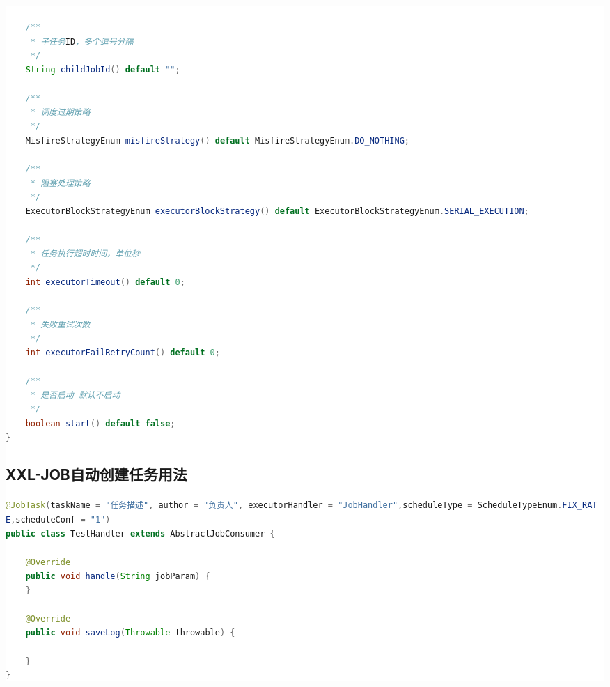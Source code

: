 ```java

    /**
     * 子任务ID，多个逗号分隔
     */
    String childJobId() default "";

    /**
     * 调度过期策略
     */
    MisfireStrategyEnum misfireStrategy() default MisfireStrategyEnum.DO_NOTHING;

    /**
     * 阻塞处理策略
     */
    ExecutorBlockStrategyEnum executorBlockStrategy() default ExecutorBlockStrategyEnum.SERIAL_EXECUTION;

    /**
     * 任务执行超时时间，单位秒
     */
    int executorTimeout() default 0;

    /**
     * 失败重试次数
     */
    int executorFailRetryCount() default 0;

    /**
     * 是否启动 默认不启动
     */
    boolean start() default false;
}

```

## XXL-JOB自动创建任务用法
```java
@JobTask(taskName = "任务描述", author = "负责人", executorHandler = "JobHandler",scheduleType = ScheduleTypeEnum.FIX_RATE,scheduleConf = "1")
public class TestHandler extends AbstractJobConsumer {

    @Override
    public void handle(String jobParam) {
    }

    @Override
    public void saveLog(Throwable throwable) {

    }
}
```
